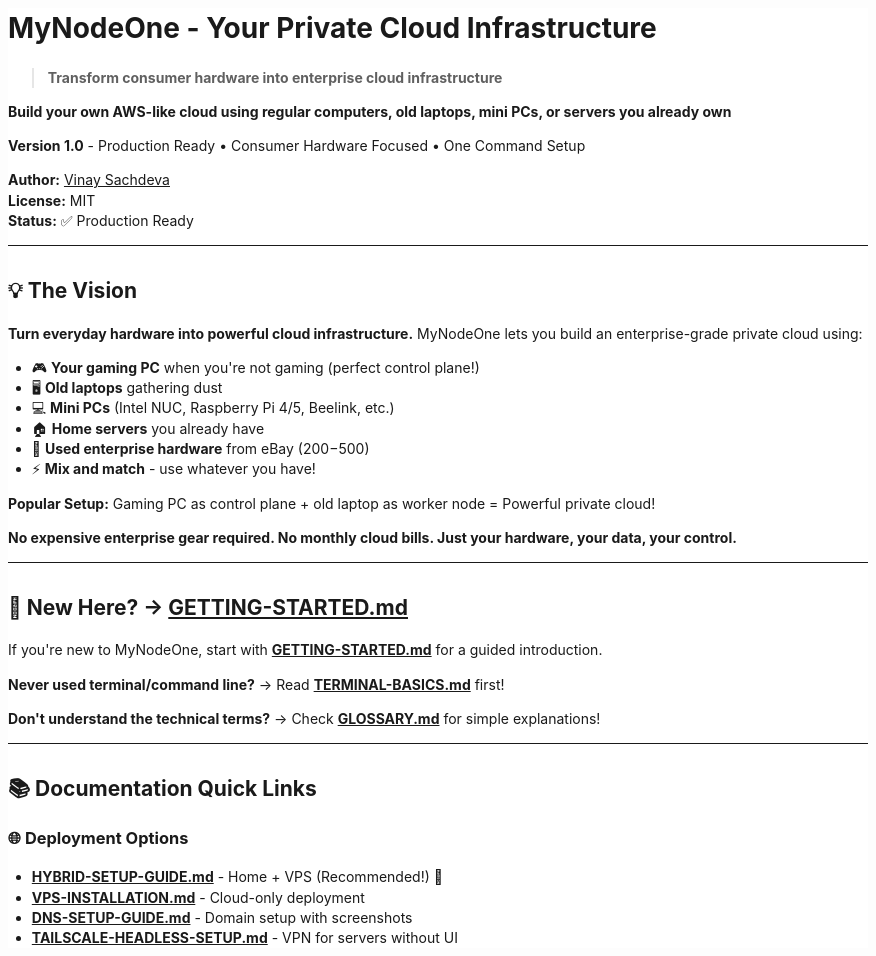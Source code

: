 # MyNodeOne - Your Private Cloud Infrastructure

> **Transform consumer hardware into enterprise cloud infrastructure**

**Build your own AWS-like cloud using regular computers, old laptops, mini PCs, or servers you already own**

**Version 1.0** - Production Ready • Consumer Hardware Focused • One Command Setup

**Author:** [Vinay Sachdeva](https://github.com/vinsac)  
**License:** MIT  
**Status:** ✅ Production Ready

---

## 💡 The Vision

**Turn everyday hardware into powerful cloud infrastructure.** MyNodeOne lets you build an enterprise-grade private cloud using:

- 🎮 **Your gaming PC** when you're not gaming (perfect control plane!)
- 🖥️ **Old laptops** gathering dust
- 💻 **Mini PCs** (Intel NUC, Raspberry Pi 4/5, Beelink, etc.)
- 🏠 **Home servers** you already have
- 🛒 **Used enterprise hardware** from eBay ($200-$500)
- ⚡ **Mix and match** - use whatever you have!

**Popular Setup:** Gaming PC as control plane + old laptop as worker node = Powerful private cloud!

**No expensive enterprise gear required. No monthly cloud bills. Just your hardware, your data, your control.**

---

## 👋 New Here? → **[GETTING-STARTED.md](docs/guides/GETTING-STARTED.md)**

If you're new to MyNodeOne, start with **[GETTING-STARTED.md](docs/guides/GETTING-STARTED.md)** for a guided introduction.

**Never used terminal/command line?** → Read **[TERMINAL-BASICS.md](docs/TERMINAL-BASICS.md)** first!

**Don't understand the technical terms?** → Check **[GLOSSARY.md](docs/GLOSSARY.md)** for simple explanations!

---

## 📚 Documentation Quick Links

### 🌐 Deployment Options
- **[HYBRID-SETUP-GUIDE.md](docs/guides/HYBRID-SETUP-GUIDE.md)** - Home + VPS (Recommended!) 🌟
- **[VPS-INSTALLATION.md](docs/guides/VPS-INSTALLATION.md)** - Cloud-only deployment
- **[DNS-SETUP-GUIDE.md](docs/guides/DNS-SETUP-GUIDE.md)** - Domain setup with screenshots
- **[TAILSCALE-HEADLESS-SETUP.md](docs/guides/TAILSCALE-HEADLESS-SETUP.md)** - VPN for servers without UI
